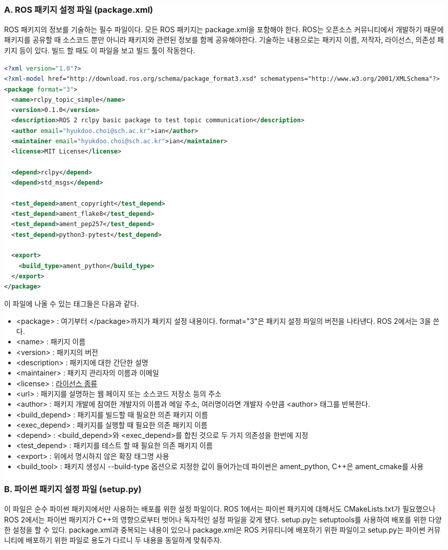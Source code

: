### A. ROS 패키지 설정 파일 (package.xml)

ROS 패키지의 정보를 기술하는 필수 파일이다. 모든 ROS 패키지는 package.xml을 포함해야 한다. ROS는 오픈소스 커뮤니티에서 개발하기 때문에 패키지를 공유할 때 소스코드 뿐만 아니라 패키지와 관련된 정보를 함께 공유해야한다. 기술하는 내용으로는 패키지 이름, 저작자, 라이선스, 의존성 패키지 등이 있다. 빌드 할 때도 이 파일을 보고 빌드 툴이 작동한다.  

```xml
<?xml version="1.0"?>
<?xml-model href="http://download.ros.org/schema/package_format3.xsd" schematypens="http://www.w3.org/2001/XMLSchema"?>
<package format="3">
  <name>rclpy_topic_simple</name>
  <version>0.1.0</version>
  <description>ROS 2 rclpy basic package to test topic communication</description>
  <author email="hyukdoo.choi@sch.ac.kr">ian</author>
  <maintainer email="hyukdoo.choi@sch.ac.kr">ian</maintainer>
  <license>MIT License</license>

  <depend>rclpy</depend>
  <depend>std_msgs</depend>

  <test_depend>ament_copyright</test_depend>
  <test_depend>ament_flake8</test_depend>
  <test_depend>ament_pep257</test_depend>
  <test_depend>python3-pytest</test_depend>

  <export>
    <build_type>ament_python</build_type>
  </export>
</package>
```

이 파일에 나올 수 있는 태그들은 다음과 같다.

- \<package\> : 여기부터  \</package\>까지가 패키지 설정 내용이다. format="3"은 패키지 설정 파일의 버전을 나타낸다. ROS 2에서는 3을 쓴다.
- \<name\> : 패키지 이름
- \<version\> : 패키지의 버전
- \<description\> : 패키지에 대한 간단한 설명
- \<maintainer\> : 패키지 관리자의 이름과 이메일
- \<license\> : [라이선스 종류](http://tech.inswave.com/2018/04/27/OpenSourceLicense/)
- \<url> : 패키지를 설명하는 웹 페이지 또는 소스코드 저장소 등의 주소
- \<author\> : 패키지 개발에 참여한 개발자의 이름과 메일 주소, 여러명이라면 개발자 수만큼 \<author\> 태그를 반복한다.
- \<build_depend\> : 패키지를 빌드할 때 필요한 의존 패키지 이름
- \<exec_depend\> : 패키지를 실행할 때 필요한 의존 패키지 이름
- \<depend> : \<build_depend\>와 \<exec_depend\>를 합친 것으로 두 가지 의존성을 한번에 지정
- \<test_depend\> : 패키지를 테스트 할 때 필요한 의존 패키지 이름
- \<export\> : 위에서 명시하지 않은 확장 태그명 사용
- \<build_tool\> : 패키지 생성시 --build-type 옵션으로 지정한 값이 들어가는데 파이썬은 ament_python, C++은 ament_cmake를 사용



### B. 파이썬 패키지 설정 파일 (setup.py)

이 파일은 순수 파이썬 패키지에서만 사용하는 배포를 위한 설정 파일이다. ROS 1에서는 파이썬 패키지에 대해서도 CMakeLists.txt가 필요했으나 ROS 2에서는 파이썬 패키지가 C++의 영향으로부터 벗어나 독자적인 설정 파일을 갖게 됐다. setup.py는 setuptools를 사용하여 배포를 위한 다양한 설정을 할 수 있다. package.xml과 중복되는 내용이 있으나 package.xml은 ROS 커뮤티니에 배포하기 위한 파일이고 setup.py는 파이썬 커뮤니티에 배포하기 위한 파일로 용도가 다르니 두 내용을 동일하게 맞춰주자.
